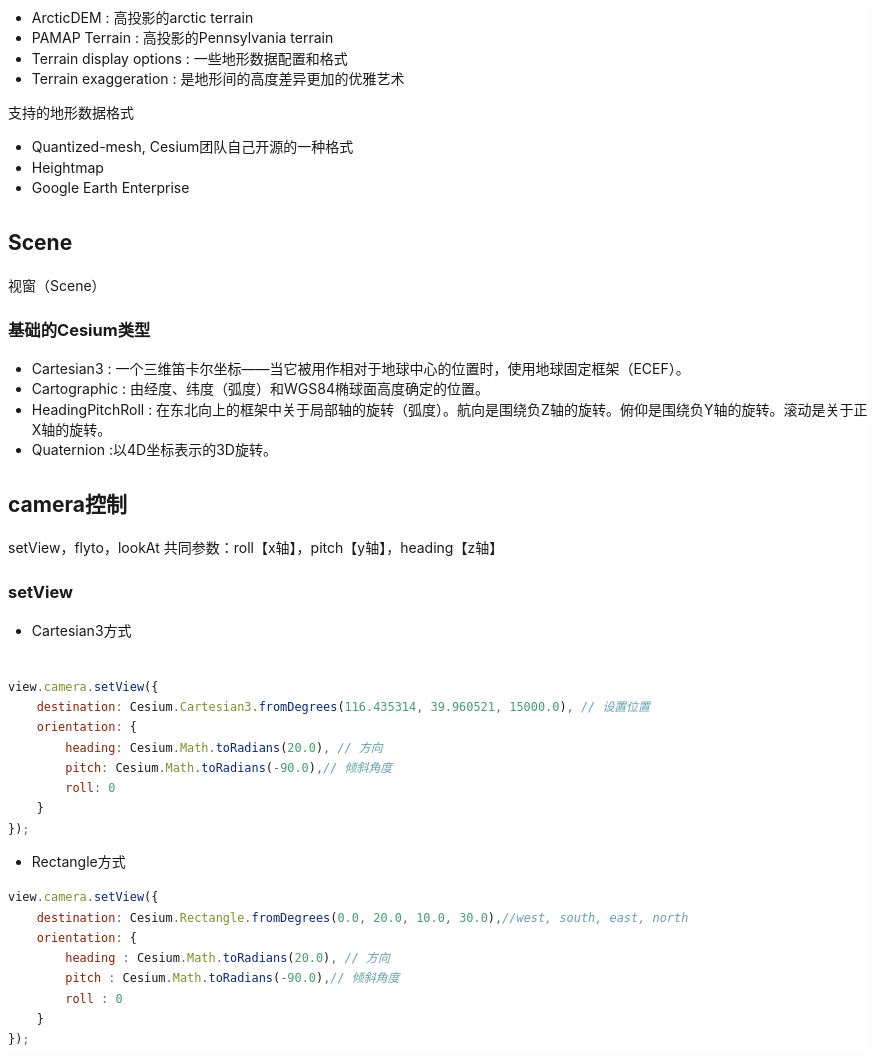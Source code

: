 - ArcticDEM : 高投影的arctic terrain
- PAMAP Terrain : 高投影的Pennsylvania terrain
- Terrain display options : 一些地形数据配置和格式
- Terrain exaggeration : 是地形间的高度差异更加的优雅艺术

支持的地形数据格式

- Quantized-mesh, Cesium团队自己开源的一种格式
- Heightmap
- Google Earth Enterprise

## Scene

视窗（Scene）

### 基础的Cesium类型

- Cartesian3 : 一个三维笛卡尔坐标——当它被用作相对于地球中心的位置时，使用地球固定框架（ECEF）。
- Cartographic : 由经度、纬度（弧度）和WGS84椭球面高度确定的位置。
- HeadingPitchRoll : 在东北向上的框架中关于局部轴的旋转（弧度）。航向是围绕负Z轴的旋转。俯仰是围绕负Y轴的旋转。滚动是关于正X轴的旋转。
- Quaternion :以4D坐标表示的3D旋转。 

## camera控制
setView，flyto，lookAt
共同参数：roll【x轴】，pitch【y轴】，heading【z轴】

### setView

- Cartesian3方式

```js

view.camera.setView({
    destination: Cesium.Cartesian3.fromDegrees(116.435314, 39.960521, 15000.0), // 设置位置
    orientation: {
        heading: Cesium.Math.toRadians(20.0), // 方向
        pitch: Cesium.Math.toRadians(-90.0),// 倾斜角度
        roll: 0
    }
});
```

- Rectangle方式

```js
view.camera.setView({
    destination: Cesium.Rectangle.fromDegrees(0.0, 20.0, 10.0, 30.0),//west, south, east, north
    orientation: {
        heading : Cesium.Math.toRadians(20.0), // 方向
        pitch : Cesium.Math.toRadians(-90.0),// 倾斜角度
        roll : 0
    } 
});
```
